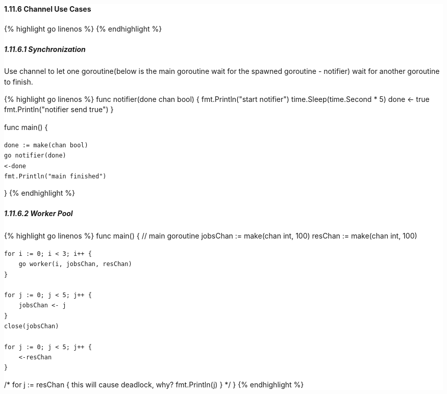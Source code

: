 

#### 1.11.6 Channel Use Cases


{% highlight go linenos %}
{% endhighlight %} 


##### 1.11.6.1 Synchronization

Use channel to let one goroutine(below is the main goroutine wait for the spawned goroutine - notifier) wait for another goroutine to finish.

{% highlight go linenos %}
func notifier(done chan bool) {
	fmt.Println("start notifier")
	time.Sleep(time.Second * 5)
	done <- true
	fmt.Println("notifier send true")
}

func main() {

	done := make(chan bool)
	go notifier(done)
	<-done
	fmt.Println("main finished")
}
{% endhighlight %} 

##### 1.11.6.2 Worker Pool

{% highlight go linenos %}
func main() { // main goroutine
	jobsChan := make(chan int, 100)
	resChan := make(chan int, 100)

	for i := 0; i < 3; i++ {
		go worker(i, jobsChan, resChan)
	}

	for j := 0; j < 5; j++ {
		jobsChan <- j
	}
	close(jobsChan)
	
	for j := 0; j < 5; j++ {
		<-resChan
	}
  /* for j := resChan { this will cause deadlock, why?
    fmt.Println(j)
  }
  */
}
{% endhighlight %} 
